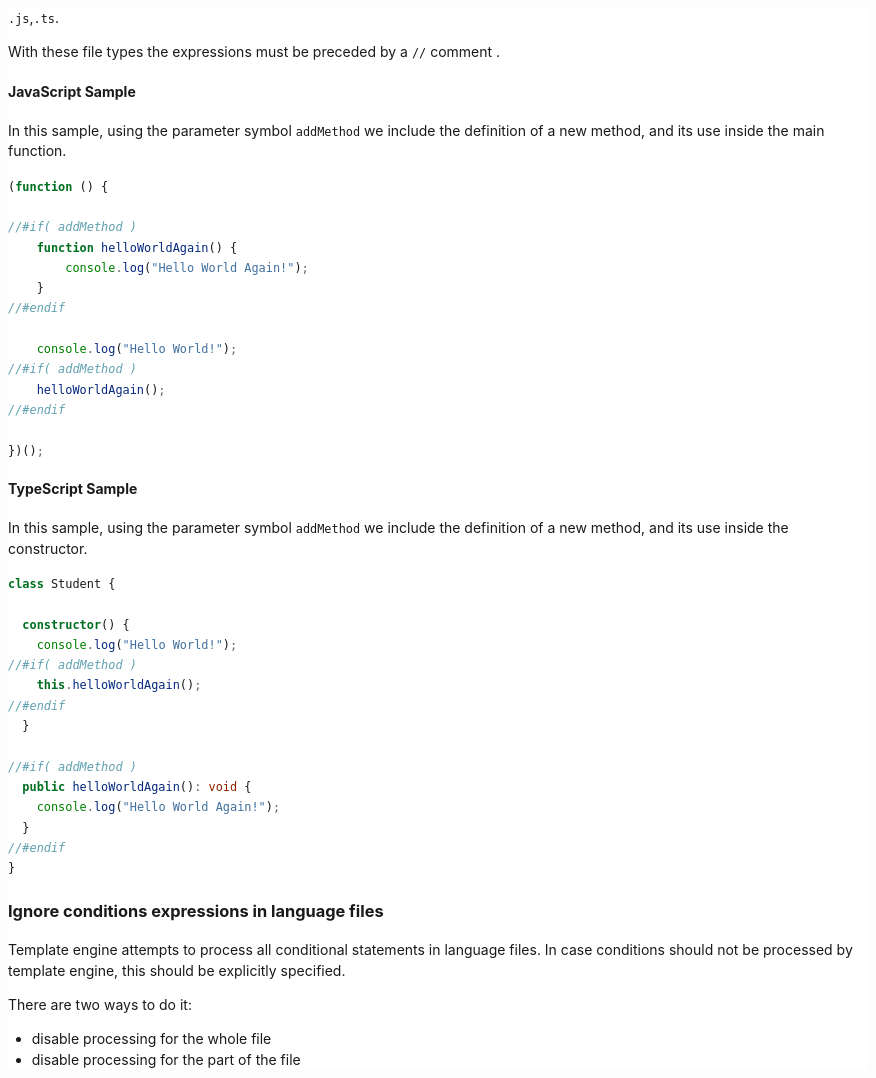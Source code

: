 `.js`,`.ts`.

With these file types the expressions must be preceded by a `//` comment . 

#### JavaScript Sample

In this sample, using the parameter symbol `addMethod` we include the definition of a new method, and its use inside the main function.

```javascript
(function () {
	
//#if( addMethod )		
    function helloWorldAgain() {
		console.log("Hello World Again!");
    }
//#endif
	
	console.log("Hello World!");
//#if( addMethod )		
	helloWorldAgain();
//#endif
	
})();
```

#### TypeScript Sample

In this sample, using the parameter symbol `addMethod` we include the definition of a new method, and its use inside the constructor.

```typescript
class Student {

  constructor() {
    console.log("Hello World!");
//#if( addMethod )		
    this.helloWorldAgain();
//#endif
  }

//#if( addMethod )		
  public helloWorldAgain(): void {
    console.log("Hello World Again!");
  }
//#endif
}
```

### Ignore conditions expressions in language files
Template engine attempts to process all conditional statements in language files. In case conditions should not be processed by template engine, this should be explicitly specified.

There are two ways to do it:
- disable processing for the whole file
- disable processing for the part of the file
